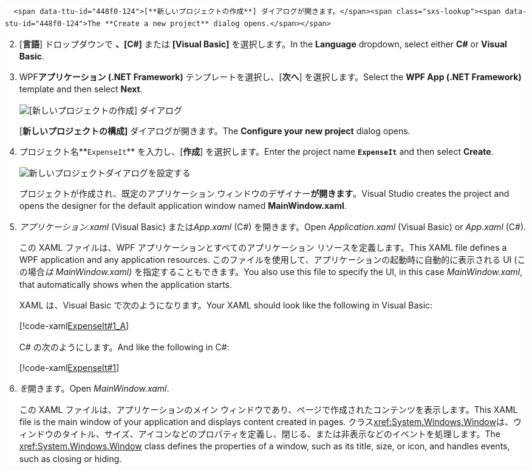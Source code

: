       <span data-ttu-id="448f0-124">[**新しいプロジェクトの作成**] ダイアログが開きます。</span><span class="sxs-lookup"><span data-stu-id="448f0-124">The **Create a new project** dialog opens.</span></span>

   2. <span data-ttu-id="448f0-125">[**言語**] ドロップダウンで **、[C#]** または **[Visual Basic]** を選択します。</span><span class="sxs-lookup"><span data-stu-id="448f0-125">In the **Language** dropdown, select either **C#** or **Visual Basic**.</span></span>

   3. <span data-ttu-id="448f0-126">WPF**アプリケーション (.NET Framework)** テンプレートを選択し、[**次へ**] を選択します。</span><span class="sxs-lookup"><span data-stu-id="448f0-126">Select the **WPF App (.NET Framework)** template and then select **Next**.</span></span>

      ![[新しいプロジェクトの作成] ダイアログ](./media/walkthrough-my-first-wpf-desktop-application/create-new-project-dialog.png)

      <span data-ttu-id="448f0-128">[**新しいプロジェクトの構成]** ダイアログが開きます。</span><span class="sxs-lookup"><span data-stu-id="448f0-128">The **Configure your new project** dialog opens.</span></span>

   4. <span data-ttu-id="448f0-129">プロジェクト名**`ExpenseIt`** を入力し、[**作成**] を選択します。</span><span class="sxs-lookup"><span data-stu-id="448f0-129">Enter the project name **`ExpenseIt`** and then select **Create**.</span></span>

      ![新しいプロジェクトダイアログを設定する](./media/walkthrough-my-first-wpf-desktop-application/configure-new-project-dialog.png)

      <span data-ttu-id="448f0-131">プロジェクトが作成され、既定のアプリケーション ウィンドウのデザイナー**が開きます**。</span><span class="sxs-lookup"><span data-stu-id="448f0-131">Visual Studio creates the project and opens the designer for the default application window named **MainWindow.xaml**.</span></span>

2. <span data-ttu-id="448f0-132">*アプリケーション.xaml* (Visual Basic) または*App.xaml* (C#) を開きます。</span><span class="sxs-lookup"><span data-stu-id="448f0-132">Open *Application.xaml* (Visual Basic) or *App.xaml* (C#).</span></span>

    <span data-ttu-id="448f0-133">この XAML ファイルは、WPF アプリケーションとすべてのアプリケーション リソースを定義します。</span><span class="sxs-lookup"><span data-stu-id="448f0-133">This XAML file defines a WPF application and any application resources.</span></span> <span data-ttu-id="448f0-134">このファイルを使用して、アプリケーションの起動時に自動的に表示される UI (この場合*は MainWindow.xaml)* を指定することもできます。</span><span class="sxs-lookup"><span data-stu-id="448f0-134">You also use this file to specify the UI, in this case *MainWindow.xaml*, that automatically shows when the application starts.</span></span>

    <span data-ttu-id="448f0-135">XAML は、Visual Basic で次のようになります。</span><span class="sxs-lookup"><span data-stu-id="448f0-135">Your XAML should look like the following in Visual Basic:</span></span>

    [!code-xaml[ExpenseIt#1_A](~/samples/snippets/visualbasic/VS_Snippets_Wpf/ExpenseIt/VB/ExpenseIt1_A/Application.xaml#1_a)]

    <span data-ttu-id="448f0-136">C# の次のようにします。</span><span class="sxs-lookup"><span data-stu-id="448f0-136">And like the following in C#:</span></span>

    [!code-xaml[ExpenseIt#1](~/samples/snippets/csharp/VS_Snippets_Wpf/ExpenseIt/CSharp/ExpenseIt/App.xaml#1)]

3. <span data-ttu-id="448f0-137">*を*開きます。</span><span class="sxs-lookup"><span data-stu-id="448f0-137">Open *MainWindow.xaml*.</span></span>

    <span data-ttu-id="448f0-138">この XAML ファイルは、アプリケーションのメイン ウィンドウであり、ページで作成されたコンテンツを表示します。</span><span class="sxs-lookup"><span data-stu-id="448f0-138">This XAML file is the main window of your application and displays content created in pages.</span></span> <span data-ttu-id="448f0-139">クラス<xref:System.Windows.Window>は、ウィンドウのタイトル、サイズ、アイコンなどのプロパティを定義し、閉じる、または非表示などのイベントを処理します。</span><span class="sxs-lookup"><span data-stu-id="448f0-139">The <xref:System.Windows.Window> class defines the properties of a window, such as its title, size, or icon, and handles events, such as closing or hiding.</span></span>

